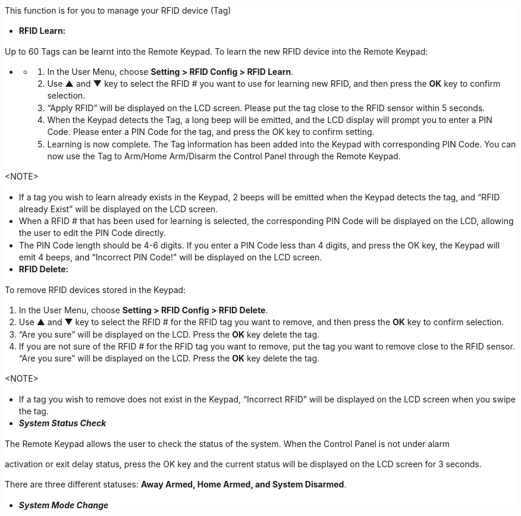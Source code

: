 This function is for you to manage your RFID device (Tag)

* **RFID Learn:**

Up to 60 Tags can be learnt into the Remote Keypad. To learn the new RFID device into the Remote Keypad:

*
  *
    1. In the User Menu, choose **Setting > RFID Config > RFID Learn**.
    2. Use **▲** and **▼** key to select the RFID # you want to use for learning new RFID, and then press the **OK** key to confirm selection.
    3. “Apply RFID” will be displayed on the LCD screen. Please put the tag close to the RFID sensor within 5 seconds.
    4. When the Keypad detects the Tag, a long beep will be emitted, and the LCD display will prompt you to enter a PIN Code. Please enter a PIN Code for the tag, and press the OK key to confirm setting.
    5. Learning is now complete. The Tag information has been added into the Keypad with corresponding PIN Code. You can now use the Tag to Arm/Home Arm/Disarm the Control Panel through the Remote Keypad.

\<NOTE>

* If a tag you wish to learn already exists in the Keypad, 2 beeps will be emitted when the Keypad detects the tag, and “RFID already Exist” will be displayed on the LCD screen.
* When a RFID # that has been used for learning is selected, the corresponding PIN Code will be displayed on the LCD, allowing the user to edit the PIN Code directly.
* The PIN Code length should be 4-6 digits. If you enter a PIN Code less than 4 digits, and press the OK key, the Keypad will emit 4 beeps, and “Incorrect PIN Code!" will be displayed on the LCD screen.
* **RFID Delete:**

To remove RFID devices stored in the Keypad:

1. In the User Menu, choose **Setting > RFID Config > RFID Delete**.
2. Use ▲ and ▼ key to select the RFID # for the RFID tag you want to remove, and then press the **OK** key to confirm selection.
3. “Are you sure” will be displayed on the LCD. Press the **OK** key delete the tag.
4. If you are not sure of the RFID # for the RFID tag you want to remove, put the tag you want to remove close to the RFID sensor. “Are you sure” will be displayed on the LCD. Press the **OK** key delete the tag.

\<NOTE>

* If a tag you wish to remove does not exist in the Keypad, “Incorrect RFID” will be displayed on the LCD screen when you swipe the tag.
* _**System Status Check**_

The Remote Keypad allows the user to check the status of the system. When the Control Panel is not under alarm

activation or exit delay status, press the OK key and the current status will be displayed on the LCD screen for 3 seconds.

There are three different statuses: **Away Armed, Home Armed, and System Disarmed**.

* _**System Mode Change**_
